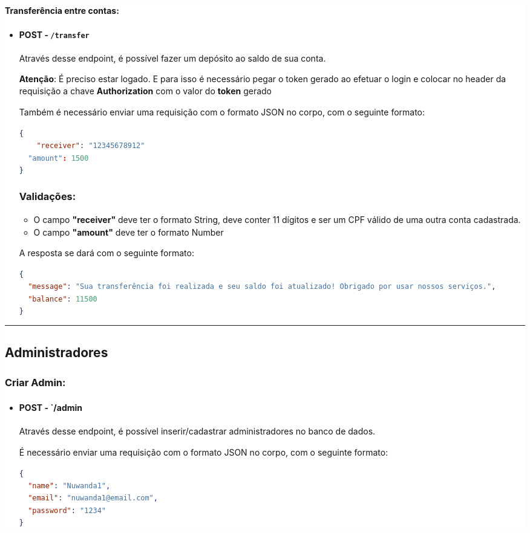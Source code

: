 


#### **Transferência entre contas:**

- #### **POST** - `/transfer`

  Através desse endpoint, é possível fazer um depósito ao saldo de sua conta.

  

  **Atenção**: É preciso estar logado. E para isso é necessário pegar o token gerado ao efetuar o login e colocar no header da requisição a chave **Authorization** com o valor do **token** gerado

  

  Também é necessário enviar uma requisição com o formato JSON no corpo, com o seguinte formato:

  ```json
  {
      "receiver": "12345678912"
  	"amount": 1500
  }
  ```

  ### **Validações:**

  - O campo **"receiver"** deve ter o formato String, deve conter 11 dígitos e ser um CPF válido de uma outra conta cadastrada.
  - O campo **"amount"** deve ter o formato Number

  

  A resposta se dará com o seguinte formato:

  ```json
  {
  	"message": "Sua transferência foi realizada e seu saldo foi atualizado! Obrigado por usar nossos serviços.",
  	"balance": 11500
  }
  ```

---

## Administradores

### **Criar Admin:**

- #### **POST** - `/admin

  Através desse endpoint, é possível inserir/cadastrar administradores no banco de dados. 

  É necessário enviar uma requisição com o formato JSON no corpo, com o seguinte formato:

  ```json
  {
  	"name": "Nuwanda1",
  	"email": "nuwanda1@email.com",
  	"password": "1234"
  }
  ```

